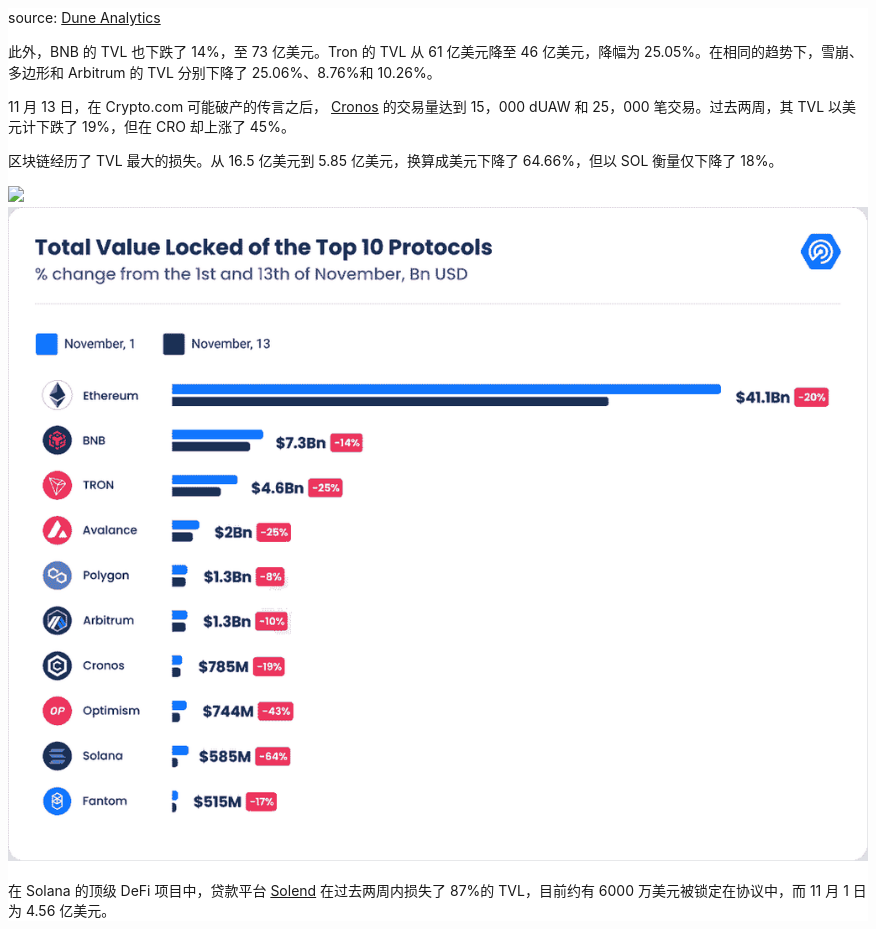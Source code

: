 source: [Dune Analytics](https://web.archive.org/web/20221216223724/https://dune.com/LidoAnalytical/Lido-Finance-Extended)

此外，BNB 的 TVL 也下跌了 14%，至 73 亿美元。Tron 的 TVL 从 61 亿美元降至 46 亿美元，降幅为 25.05%。在相同的趋势下，雪崩、多边形和 Arbitrum 的 TVL 分别下降了 25.06%、8.76%和 10.26%。

11 月 13 日，在 Crypto.com 可能破产的传言之后， [Cronos](https://web.archive.org/web/20221216223724/https://dappradar.com/rankings/protocol/cronos) 的交易量达到 15，000 dUAW 和 25，000 笔交易。过去两周，其 TVL 以美元计下跌了 19%，但在 CRO 却上涨了 45%。

区块链经历了 TVL 最大的损失。从 16.5 亿美元到 5.85 亿美元，换算成美元下降了 64.66%，但以 SOL 衡量仅下降了 18%。

![](img/d8cec43caf633ac7582d820a58da4d16.png)![Total_Value_Locked_of_the_Top_Protocols[1]](img/1e3dd0643a611a4d6ef86653f7c8c75c.png)

在 Solana 的顶级 DeFi 项目中，贷款平台 [Solend](https://web.archive.org/web/20221216223724/https://dappradar.com/solana/defi/solend) 在过去两周内损失了 87%的 TVL，目前约有 6000 万美元被锁定在协议中，而 11 月 1 日为 4.56 亿美元。
